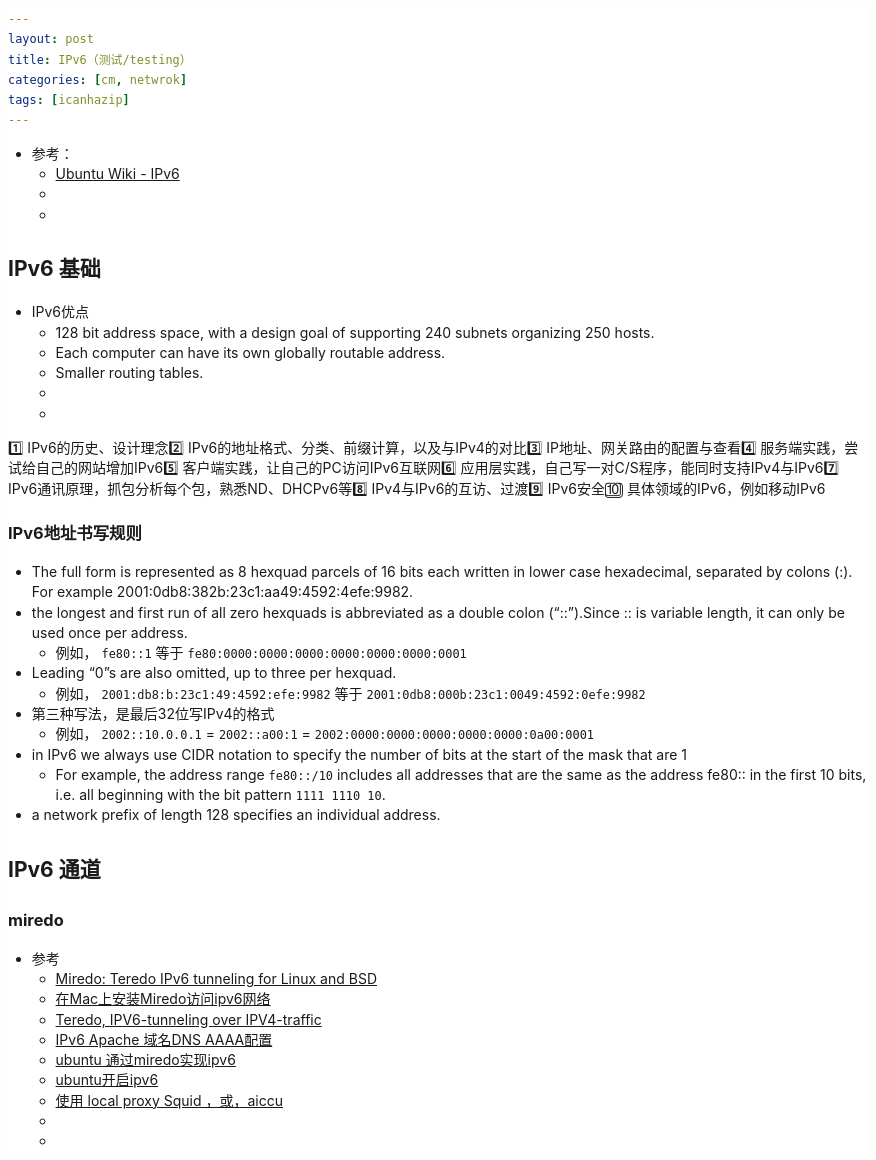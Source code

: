 ```yaml
---
layout: post
title: IPv6（测试/testing）
categories: [cm, netwrok]
tags: [icanhazip]
---
```


* 参考： 
  * [Ubuntu Wiki - IPv6](https://wiki.ubuntu.com/IPv6)
  * []()
  * []()

## IPv6 基础

* IPv6优点
  * 128 bit address space, with a design goal of supporting 240 subnets organizing 250 hosts. 
  * Each computer can have its own globally routable address. 
  * Smaller routing tables. 
  * 
  * 

1️⃣ IPv6的历史、设计理念2️⃣ IPv6的地址格式、分类、前缀计算，以及与IPv4的对比3️⃣ IP地址、网关路由的配置与查看4️⃣ 服务端实践，尝试给自己的网站增加IPv65️⃣ 客户端实践，让自己的PC访问IPv6互联网6️⃣ 应用层实践，自己写一对C/S程序，能同时支持IPv4与IPv67️⃣ IPv6通讯原理，抓包分析每个包，熟悉ND、DHCPv6等8️⃣ IPv4与IPv6的互访、过渡9️⃣ IPv6安全🔟 具体领域的IPv6，例如移动IPv6

### IPv6地址书写规则

* The full form is represented as 8 hexquad parcels of 16 bits each written in lower case hexadecimal, separated by colons (:). For example 2001:0db8:382b:23c1:aa49:4592:4efe:9982.
* the longest and first run of all zero hexquads is abbreviated as a double colon (“::”).Since :: is variable length, it can only be used once per address.
  * 例如， `fe80::1` 等于 `fe80:0000:0000:0000:0000:0000:0000:0001`
* Leading “0”s are also omitted, up to three per hexquad.
  * 例如， `2001:db8:b:23c1:49:4592:efe:9982` 等于 `2001:0db8:000b:23c1:0049:4592:0efe:9982`
* 第三种写法，是最后32位写IPv4的格式
  * 例如， `2002::10.0.0.1` = `2002::a00:1` = `2002:0000:0000:0000:0000:0000:0a00:0001`
* in IPv6 we always use CIDR notation to specify the number of bits at the start of the mask that are 1
  * For example, the address range `fe80::/10` includes all addresses that are the same as the address fe80:: in the first 10 bits, i.e. all beginning with the bit pattern `1111 1110 10`. 
* a network prefix of length 128 specifies an individual address.


## IPv6 通道

### miredo

* 参考
  * [Miredo: Teredo IPv6 tunneling for Linux and BSD](https://www.remlab.net/miredo/)
  * [在Mac上安装Miredo访问ipv6网络](https://www.jianshu.com/p/dfcc24c74a75)
  * [Teredo, IPV6-tunneling over IPV4-traffic](http://waelalghool.blogspot.com/2018/03/teredo-ipv6-tunneling-over-ipv4-traffic.html)
  * [IPv6 Apache 域名DNS AAAA配置](https://www.cnblogs.com/sink_cup/archive/2011/04/12/ipv6_dns_aaaa_ping_wget_apache_virtualhost.html)
  * [ubuntu 通过miredo实现ipv6](https://github.com/XX-net/XX-Net/issues/7244)
  * [ubuntu开启ipv6](https://www.cnblogs.com/hsdchenliyang/p/7929228.html)
  * [使用 local proxy Squid ，或，aiccu](https://askubuntu.com/a/9225)
  * []()
  * []()
